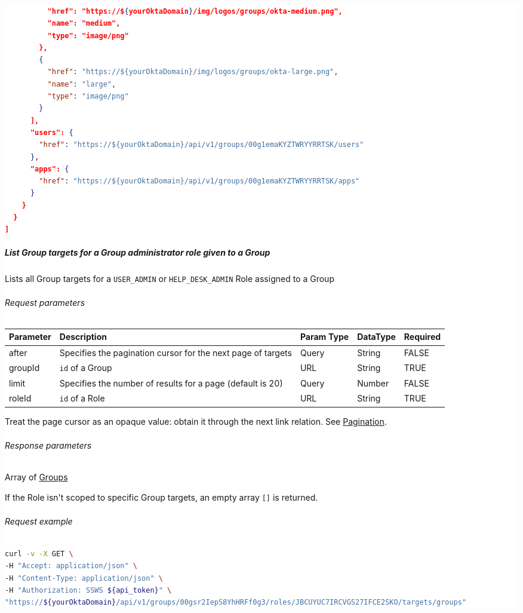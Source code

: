 ```json
          "href": "https://${yourOktaDomain}/img/logos/groups/okta-medium.png",
          "name": "medium",
          "type": "image/png"
        },
        {
          "href": "https://${yourOktaDomain}/img/logos/groups/okta-large.png",
          "name": "large",
          "type": "image/png"
        }
      ],
      "users": {
        "href": "https://${yourOktaDomain}/api/v1/groups/00g1emaKYZTWRYYRRTSK/users"
      },
      "apps": {
        "href": "https://${yourOktaDomain}/api/v1/groups/00g1emaKYZTWRYYRRTSK/apps"
      }
    }
  }
]
```

##### List Group targets for a Group administrator role given to a Group

<ApiOperation method="get" url="/api/v1/groups/${groupId}/roles/${roleId}/targets/groups" />

Lists all Group targets for a `USER_ADMIN` or `HELP_DESK_ADMIN` Role assigned to a Group

###### Request parameters


| Parameter       | Description                                                    | Param Type   | DataType   | Required |
| :-------------- | :------------------------------------------------------------- | :----------- | :--------- | :------- |
| after           | Specifies the pagination cursor for the next page of targets   | Query        | String     | FALSE    |
| groupId         | `id` of a Group                                                | URL          | String     | TRUE     |
| limit           | Specifies the number of results for a page (default is 20)     | Query        | Number     | FALSE    |
| roleId          | `id` of a Role                                                 | URL          | String     | TRUE     |

Treat the page cursor as an opaque value: obtain it through the next link relation. See [Pagination](/docs/reference/api-overview/#pagination).

###### Response parameters


Array of [Groups](/docs/reference/api/groups/)

If the Role isn't scoped to specific Group targets, an empty array `[]` is returned.

###### Request example


```bash
curl -v -X GET \
-H "Accept: application/json" \
-H "Content-Type: application/json" \
-H "Authorization: SSWS ${api_token}" \
"https://${yourOktaDomain}/api/v1/groups/00gsr2IepS8YhHRFf0g3/roles/JBCUYUC7IRCVGS27IFCE2SKO/targets/groups"
```

